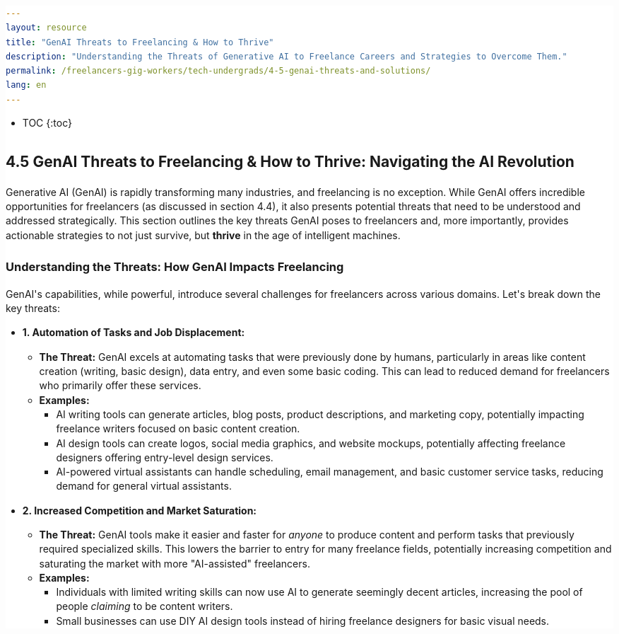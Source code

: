 ```yaml
---
layout: resource
title: "GenAI Threats to Freelancing & How to Thrive"
description: "Understanding the Threats of Generative AI to Freelance Careers and Strategies to Overcome Them."
permalink: /freelancers-gig-workers/tech-undergrads/4-5-genai-threats-and-solutions/
lang: en
---
```


* TOC
{:toc}



## 4.5 GenAI Threats to Freelancing & How to Thrive: Navigating the AI Revolution

Generative AI (GenAI) is rapidly transforming many industries, and freelancing is no exception. While GenAI offers incredible opportunities for freelancers (as discussed in section 4.4), it also presents potential threats that need to be understood and addressed strategically. This section outlines the key threats GenAI poses to freelancers and, more importantly, provides actionable strategies to not just survive, but **thrive** in the age of intelligent machines.

### Understanding the Threats: How GenAI Impacts Freelancing

GenAI's capabilities, while powerful, introduce several challenges for freelancers across various domains. Let's break down the key threats:

*   **1. Automation of Tasks and Job Displacement:**
    *   **The Threat:** GenAI excels at automating tasks that were previously done by humans, particularly in areas like content creation (writing, basic design), data entry, and even some basic coding. This can lead to reduced demand for freelancers who primarily offer these services.
    *   **Examples:**
        *   AI writing tools can generate articles, blog posts, product descriptions, and marketing copy, potentially impacting freelance writers focused on basic content creation.
        *   AI design tools can create logos, social media graphics, and website mockups, potentially affecting freelance designers offering entry-level design services.
        *   AI-powered virtual assistants can handle scheduling, email management, and basic customer service tasks, reducing demand for general virtual assistants.

*   **2. Increased Competition and Market Saturation:**
    *   **The Threat:** GenAI tools make it easier and faster for *anyone* to produce content and perform tasks that previously required specialized skills. This lowers the barrier to entry for many freelance fields, potentially increasing competition and saturating the market with more "AI-assisted" freelancers.
    *   **Examples:**
        *   Individuals with limited writing skills can now use AI to generate seemingly decent articles, increasing the pool of people *claiming* to be content writers.
        *   Small businesses can use DIY AI design tools instead of hiring freelance designers for basic visual needs.
